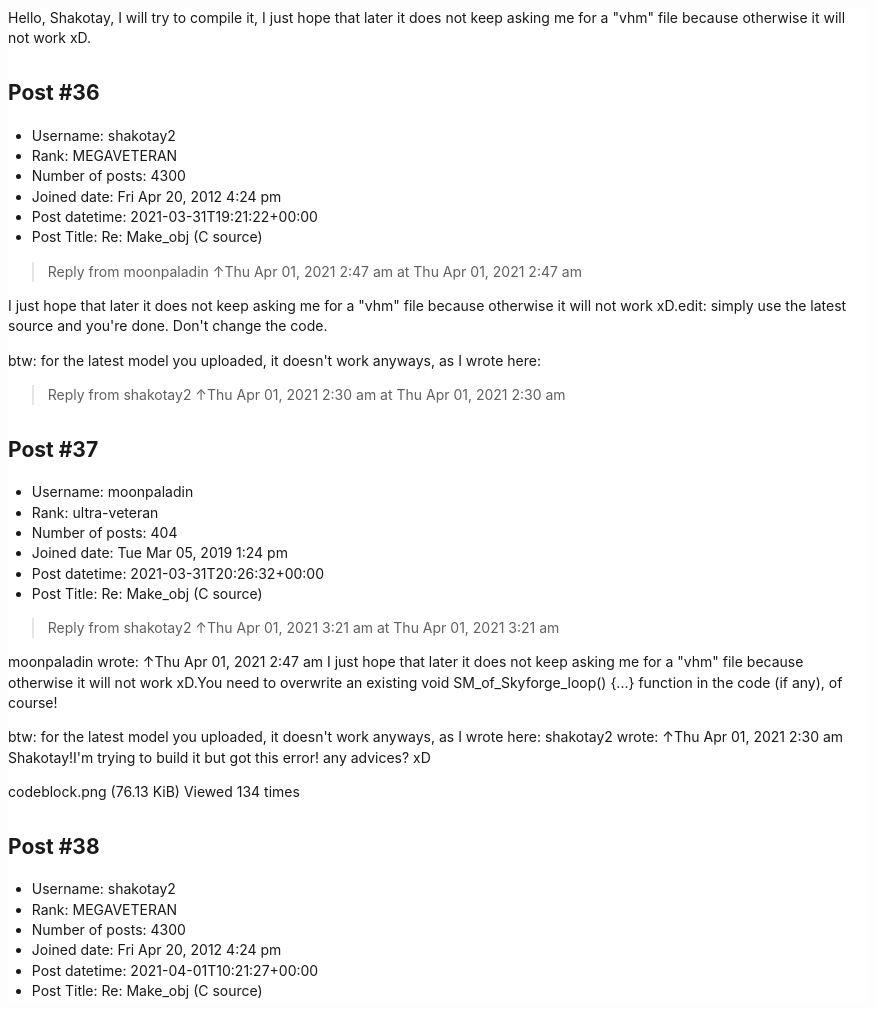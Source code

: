 Hello, Shakotay, I will try to compile it, I just hope that later it does not keep asking me for a "vhm" file because otherwise it will not work xD.
## Post #36
- Username: shakotay2
- Rank: MEGAVETERAN
- Number of posts: 4300
- Joined date: Fri Apr 20, 2012 4:24 pm
- Post datetime: 2021-03-31T19:21:22+00:00
- Post Title: Re: Make_obj (C source)

> Reply from moonpaladin ↑Thu Apr 01, 2021 2:47 am at Thu Apr 01, 2021 2:47 am
>
> 
I just hope that later it does not keep asking me for a "vhm" file because otherwise it will not work xD.edit: simply use the latest source and you're done. Don't change the code.

btw: for the latest model you uploaded, it doesn't work anyways, as I wrote here:

> Reply from shakotay2 ↑Thu Apr 01, 2021 2:30 am at Thu Apr 01, 2021 2:30 am
>
>
## Post #37
- Username: moonpaladin
- Rank: ultra-veteran
- Number of posts: 404
- Joined date: Tue Mar 05, 2019 1:24 pm
- Post datetime: 2021-03-31T20:26:32+00:00
- Post Title: Re: Make_obj (C source)

> Reply from shakotay2 ↑Thu Apr 01, 2021 3:21 am at Thu Apr 01, 2021 3:21 am
>
> 
moonpaladin wrote: ↑Thu Apr 01, 2021 2:47 am
I just hope that later it does not keep asking me for a "vhm" file because otherwise it will not work xD.You need to overwrite an existing void SM_of_Skyforge_loop() {...} function in the code (if any), of course!  

btw: for the latest model you uploaded, it doesn't work anyways, as I wrote here:
shakotay2 wrote: ↑Thu Apr 01, 2021 2:30 am
 Shakotay!I'm trying to build it but got this error! any advices? xD



codeblock.png (76.13 KiB) Viewed 134 times
## Post #38
- Username: shakotay2
- Rank: MEGAVETERAN
- Number of posts: 4300
- Joined date: Fri Apr 20, 2012 4:24 pm
- Post datetime: 2021-04-01T10:21:27+00:00
- Post Title: Re: Make_obj (C source)
